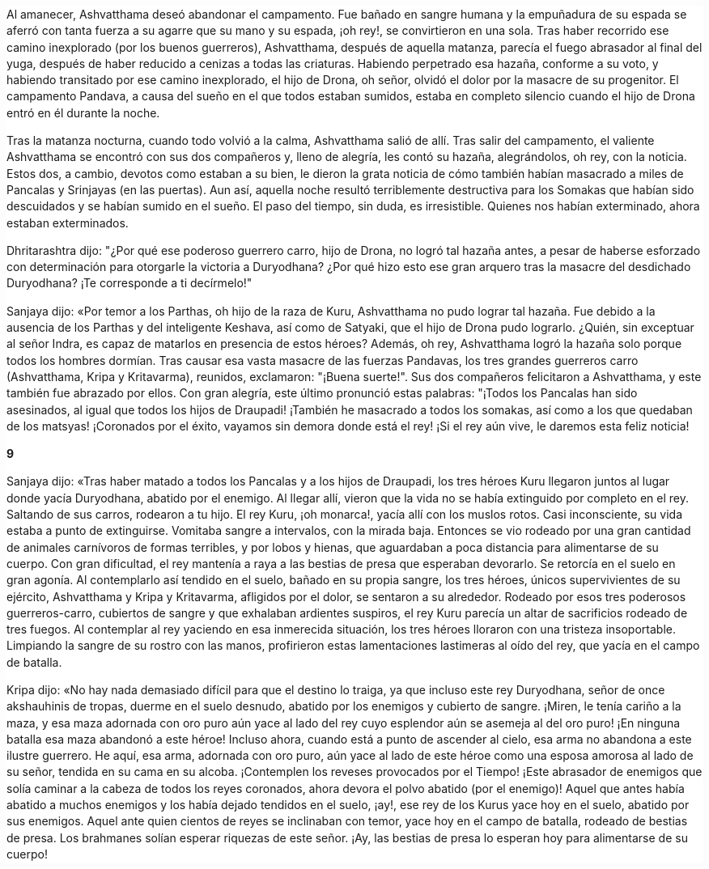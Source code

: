 Al amanecer, Ashvatthama deseó abandonar el campamento. Fue bañado en sangre humana y la empuñadura de su espada se aferró con tanta fuerza a su agarre que su mano y su espada, ¡oh rey!, se convirtieron en una sola. Tras haber recorrido ese camino inexplorado (por los buenos guerreros), Ashvatthama, después de aquella matanza, parecía el fuego abrasador al final del yuga, después de haber reducido a cenizas a todas las criaturas. Habiendo perpetrado esa hazaña, conforme a su voto, y habiendo transitado por ese camino inexplorado, el hijo de Drona, oh señor, olvidó el dolor por la masacre de su progenitor. El campamento Pandava, a causa del sueño en el que todos estaban sumidos, estaba en completo silencio cuando el hijo de Drona entró en él durante la noche.

Tras la matanza nocturna, cuando todo volvió a la calma, Ashvatthama salió de allí. Tras salir del campamento, el valiente Ashvatthama se encontró con sus dos compañeros y, lleno de alegría, les contó su hazaña, alegrándolos, oh rey, con la noticia. Estos dos, a cambio, devotos como estaban a su bien, le dieron la grata noticia de cómo también habían masacrado a miles de Pancalas y Srinjayas (en las puertas). Aun así, aquella noche resultó terriblemente destructiva para los Somakas que habían sido descuidados y se habían sumido en el sueño. El paso del tiempo, sin duda, es irresistible. Quienes nos habían exterminado, ahora estaban exterminados.

Dhritarashtra dijo: "¿Por qué ese poderoso guerrero carro, hijo de Drona, no logró tal hazaña antes, a pesar de haberse esforzado con determinación para otorgarle la victoria a Duryodhana? ¿Por qué hizo esto ese gran arquero tras la masacre del desdichado Duryodhana? ¡Te corresponde a ti decírmelo!"

Sanjaya dijo: «Por temor a los Parthas, oh hijo de la raza de Kuru, Ashvatthama no pudo lograr tal hazaña. Fue debido a la ausencia de los Parthas y del inteligente Keshava, así como de Satyaki, que el hijo de Drona pudo lograrlo. ¿Quién, sin exceptuar al señor Indra, es capaz de matarlos en presencia de estos héroes? Además, oh rey, Ashvatthama logró la hazaña solo porque todos los hombres dormían. Tras causar esa vasta masacre de las fuerzas Pandavas, los tres grandes guerreros carro (Ashvatthama, Kripa y Kritavarma), reunidos, exclamaron: "¡Buena suerte!". Sus dos compañeros felicitaron a Ashvatthama, y ​​este también fue abrazado por ellos. Con gran alegría, este último pronunció estas palabras: "¡Todos los Pancalas han sido asesinados, al igual que todos los hijos de Draupadi! ¡También he masacrado a todos los somakas, así como a los que quedaban de los matsyas! ¡Coronados por el éxito, vayamos sin demora donde está el rey! ¡Si el rey aún vive, le daremos esta feliz noticia!


**9**

Sanjaya dijo: «Tras haber matado a todos los Pancalas y a los hijos de Draupadi, los tres héroes Kuru llegaron juntos al lugar donde yacía Duryodhana, abatido por el enemigo. Al llegar allí, vieron que la vida no se había extinguido por completo en el rey. Saltando de sus carros, rodearon a tu hijo. El rey Kuru, ¡oh monarca!, yacía allí con los muslos rotos. Casi inconsciente, su vida estaba a punto de extinguirse. Vomitaba sangre a intervalos, con la mirada baja. Entonces se vio rodeado por una gran cantidad de animales carnívoros de formas terribles, y por lobos y hienas, que aguardaban a poca distancia para alimentarse de su cuerpo. Con gran dificultad, el rey mantenía a raya a las bestias de presa que esperaban devorarlo. Se retorcía en el suelo en gran agonía. Al contemplarlo así tendido en el suelo, bañado en su propia sangre, los tres héroes, únicos supervivientes de su ejército, Ashvatthama y Kripa y Kritavarma, afligidos por el dolor, se sentaron a su alrededor. Rodeado por esos tres poderosos guerreros-carro, cubiertos de sangre y que exhalaban ardientes suspiros, el rey Kuru parecía un altar de sacrificios rodeado de tres fuegos. Al contemplar al rey yaciendo en esa inmerecida situación, los tres héroes lloraron con una tristeza insoportable. Limpiando la sangre de su rostro con las manos, profirieron estas lamentaciones lastimeras al oído del rey, que yacía en el campo de batalla.

Kripa dijo: «No hay nada demasiado difícil para que el destino lo traiga, ya que incluso este rey Duryodhana, señor de once akshauhinis de tropas, duerme en el suelo desnudo, abatido por los enemigos y cubierto de sangre. ¡Miren, le tenía cariño a la maza, y esa maza adornada con oro puro aún yace al lado del rey cuyo esplendor aún se asemeja al del oro puro! ¡En ninguna batalla esa maza abandonó a este héroe! Incluso ahora, cuando está a punto de ascender al cielo, esa arma no abandona a este ilustre guerrero. He aquí, esa arma, adornada con oro puro, aún yace al lado de este héroe como una esposa amorosa al lado de su señor, tendida en su cama en su alcoba. ¡Contemplen los reveses provocados por el Tiempo! ¡Este abrasador de enemigos que solía caminar a la cabeza de todos los reyes coronados, ahora devora el polvo abatido (por el enemigo)! Aquel que antes había abatido a muchos enemigos y los había dejado tendidos en el suelo, ¡ay!, ese rey de los Kurus yace hoy en el suelo, abatido por sus enemigos. Aquel ante quien cientos de reyes se inclinaban con temor, yace hoy en el campo de batalla, rodeado de bestias de presa. Los brahmanes solían esperar riquezas de este señor. ¡Ay, las bestias de presa lo esperan hoy para alimentarse de su cuerpo!
